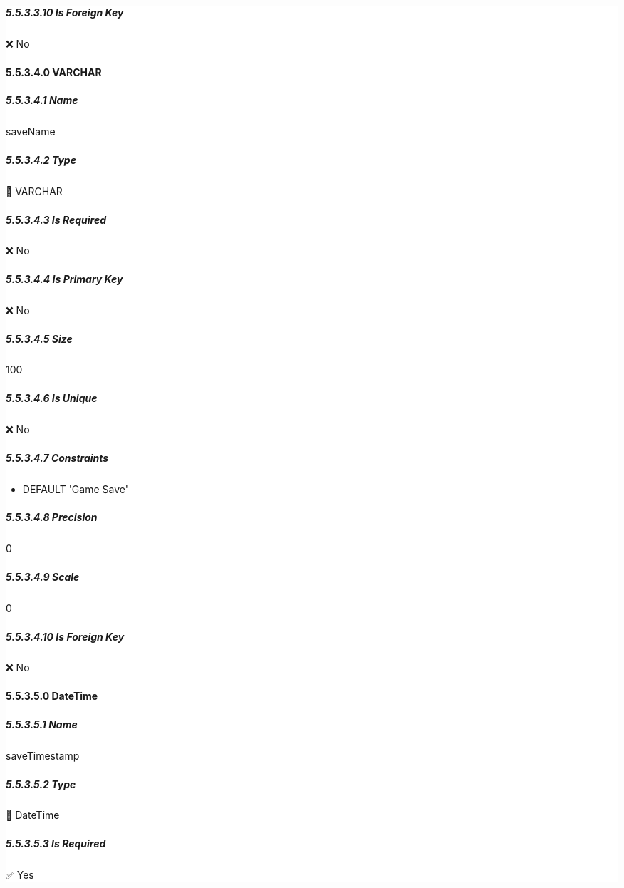 ##### 5.5.3.3.10 Is Foreign Key

❌ No

#### 5.5.3.4.0 VARCHAR

##### 5.5.3.4.1 Name

saveName

##### 5.5.3.4.2 Type

🔹 VARCHAR

##### 5.5.3.4.3 Is Required

❌ No

##### 5.5.3.4.4 Is Primary Key

❌ No

##### 5.5.3.4.5 Size

100

##### 5.5.3.4.6 Is Unique

❌ No

##### 5.5.3.4.7 Constraints

- DEFAULT 'Game Save'

##### 5.5.3.4.8 Precision

0

##### 5.5.3.4.9 Scale

0

##### 5.5.3.4.10 Is Foreign Key

❌ No

#### 5.5.3.5.0 DateTime

##### 5.5.3.5.1 Name

saveTimestamp

##### 5.5.3.5.2 Type

🔹 DateTime

##### 5.5.3.5.3 Is Required

✅ Yes

